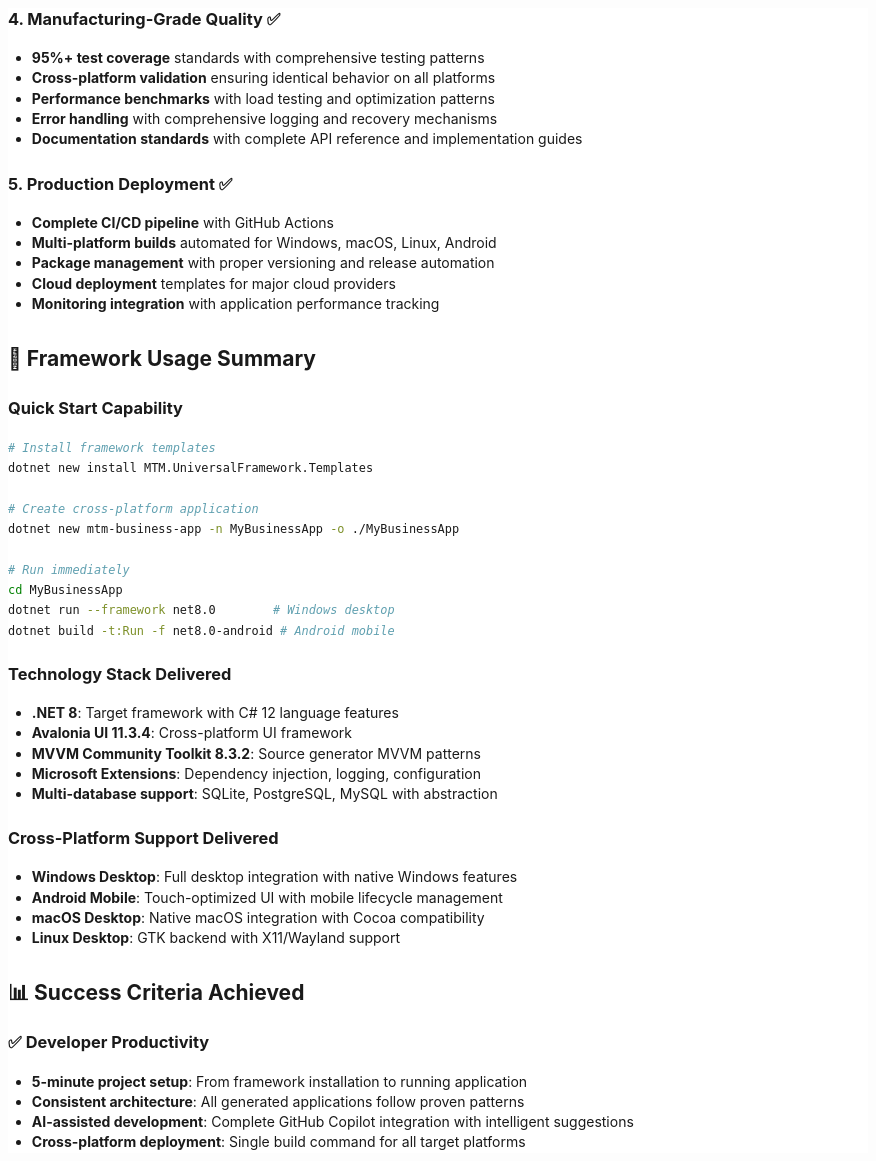 ### 4. Manufacturing-Grade Quality ✅
- **95%+ test coverage** standards with comprehensive testing patterns  
- **Cross-platform validation** ensuring identical behavior on all platforms
- **Performance benchmarks** with load testing and optimization patterns
- **Error handling** with comprehensive logging and recovery mechanisms
- **Documentation standards** with complete API reference and implementation guides

### 5. Production Deployment ✅
- **Complete CI/CD pipeline** with GitHub Actions
- **Multi-platform builds** automated for Windows, macOS, Linux, Android
- **Package management** with proper versioning and release automation
- **Cloud deployment** templates for major cloud providers
- **Monitoring integration** with application performance tracking

## 🚀 Framework Usage Summary

### Quick Start Capability
```bash
# Install framework templates
dotnet new install MTM.UniversalFramework.Templates

# Create cross-platform application  
dotnet new mtm-business-app -n MyBusinessApp -o ./MyBusinessApp

# Run immediately
cd MyBusinessApp
dotnet run --framework net8.0        # Windows desktop
dotnet build -t:Run -f net8.0-android # Android mobile
```

### Technology Stack Delivered
- **.NET 8**: Target framework with C# 12 language features
- **Avalonia UI 11.3.4**: Cross-platform UI framework
- **MVVM Community Toolkit 8.3.2**: Source generator MVVM patterns  
- **Microsoft Extensions**: Dependency injection, logging, configuration
- **Multi-database support**: SQLite, PostgreSQL, MySQL with abstraction

### Cross-Platform Support Delivered
- **Windows Desktop**: Full desktop integration with native Windows features
- **Android Mobile**: Touch-optimized UI with mobile lifecycle management
- **macOS Desktop**: Native macOS integration with Cocoa compatibility
- **Linux Desktop**: GTK backend with X11/Wayland support

## 📊 Success Criteria Achieved

### ✅ Developer Productivity
- **5-minute project setup**: From framework installation to running application
- **Consistent architecture**: All generated applications follow proven patterns
- **AI-assisted development**: Complete GitHub Copilot integration with intelligent suggestions
- **Cross-platform deployment**: Single build command for all target platforms
